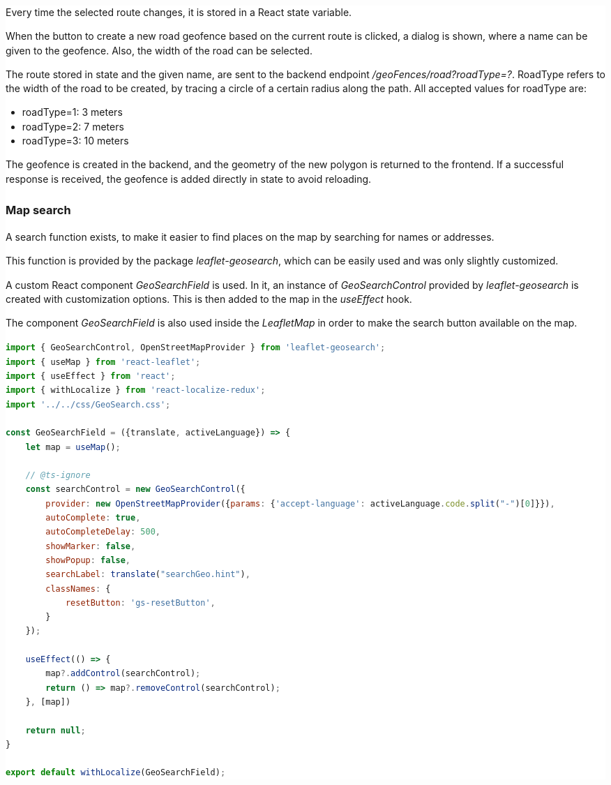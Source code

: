 Every time the selected route changes, it is stored in a React state variable.

When the button to create a new road geofence based on the current route is clicked, a dialog is shown, where a name can be given to the geofence. Also, the width of the road can be selected.

The route stored in state and the given name, are sent to the backend endpoint _/geoFences/road?roadType=?_. RoadType refers to the width of the road to be created, by tracing a circle of a certain radius along the path. All accepted values for roadType are:

- roadType=1: 3 meters
- roadType=2: 7 meters
- roadType=3: 10 meters

The geofence is created in the backend, and the geometry of the new polygon is returned to the frontend. If a successful response is received, the geofence is added directly in state to avoid reloading.


### Map search
A search function exists, to make it easier to find places on the map by searching for names or addresses.

This function is provided by the package _leaflet-geosearch_, which can be easily used and was only slightly customized.

A custom React component _GeoSearchField_ is used. In it, an instance of _GeoSearchControl_ provided by _leaflet-geosearch_ is created with customization options. This is then added to the map in the _useEffect_ hook.

The component _GeoSearchField_ is also used inside the _LeafletMap_ in order to make the search button available on the map.

```jsx
import { GeoSearchControl, OpenStreetMapProvider } from 'leaflet-geosearch';
import { useMap } from 'react-leaflet';
import { useEffect } from 'react';
import { withLocalize } from 'react-localize-redux';
import '../../css/GeoSearch.css';

const GeoSearchField = ({translate, activeLanguage}) => {
    let map = useMap();

    // @ts-ignore
    const searchControl = new GeoSearchControl({
        provider: new OpenStreetMapProvider({params: {'accept-language': activeLanguage.code.split("-")[0]}}),
        autoComplete: true,
        autoCompleteDelay: 500,
        showMarker: false,
        showPopup: false,
        searchLabel: translate("searchGeo.hint"),
        classNames: {
            resetButton: 'gs-resetButton',
        }
    });

    useEffect(() => {
        map?.addControl(searchControl);
        return () => map?.removeControl(searchControl);
    }, [map])

    return null;
}

export default withLocalize(GeoSearchField);
```


[comment]: <> (Add example image with U-shape)